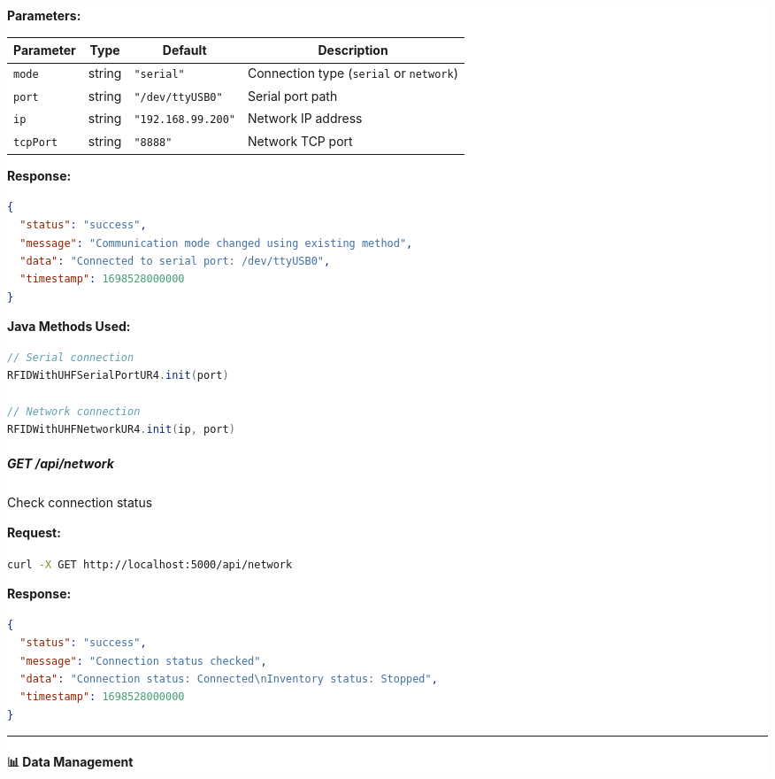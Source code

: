 **Parameters:**

| Parameter | Type | Default | Description |
|-----------|------|---------|-------------|
| `mode` | string | `"serial"` | Connection type (`serial` or `network`) |
| `port` | string | `"/dev/ttyUSB0"` | Serial port path |
| `ip` | string | `"192.168.99.200"` | Network IP address |
| `tcpPort` | string | `"8888"` | Network TCP port |

**Response:**

```json
{
  "status": "success",
  "message": "Communication mode changed using existing method",
  "data": "Connected to serial port: /dev/ttyUSB0",
  "timestamp": 1698528000000
}
```

**Java Methods Used:**

```java
// Serial connection
RFIDWithUHFSerialPortUR4.init(port)

// Network connection  
RFIDWithUHFNetworkUR4.init(ip, port)
```

##### **GET /api/network**

Check connection status

**Request:**

```bash
curl -X GET http://localhost:5000/api/network
```

**Response:**

```json
{
  "status": "success",
  "message": "Connection status checked",
  "data": "Connection status: Connected\nInventory status: Stopped",
  "timestamp": 1698528000000
}
```

---

#### **📊 Data Management**
